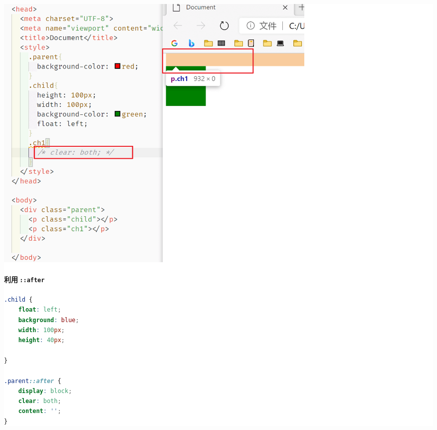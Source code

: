 <img src="./pic/07-10.png" width=70%>

#### 利用 `::after`

```css
.child {
  	float: left;
    background: blue;
    width: 100px;
    height: 40px;

}

.parent::after {
    display: block;
    clear: both;
    content: '';
}
```
